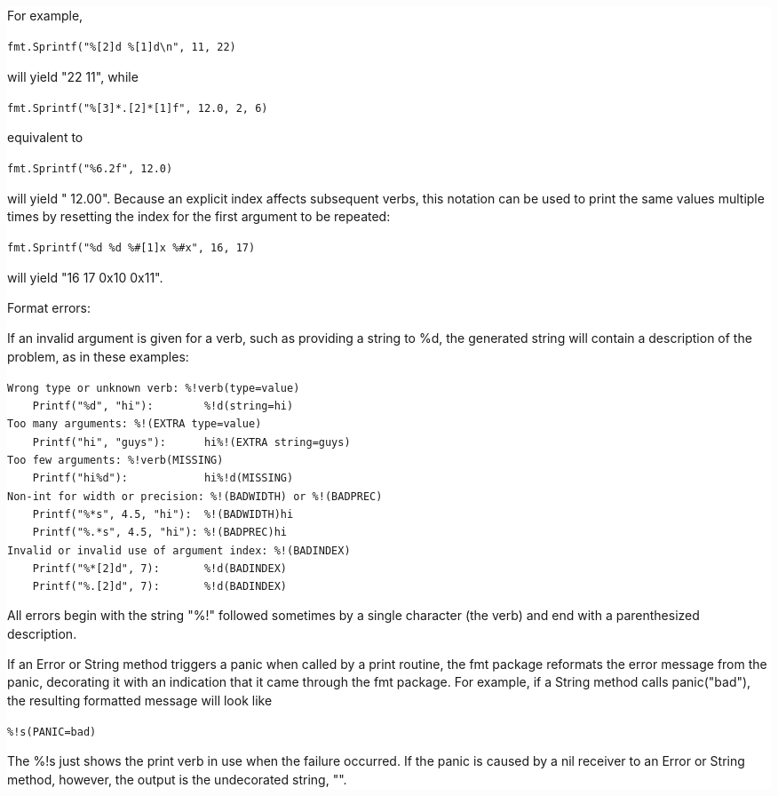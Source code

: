 For example,


	fmt.Sprintf("%[2]d %[1]d\n", 11, 22)

will yield "22 11", while


	fmt.Sprintf("%[3]*.[2]*[1]f", 12.0, 2, 6)

equivalent to


	fmt.Sprintf("%6.2f", 12.0)

will yield " 12.00". Because an explicit index affects subsequent verbs,
this notation can be used to print the same values multiple times
by resetting the index for the first argument to be repeated:


	fmt.Sprintf("%d %d %#[1]x %#x", 16, 17)

will yield "16 17 0x10 0x11".

Format errors:

If an invalid argument is given for a verb, such as providing
a string to %d, the generated string will contain a
description of the problem, as in these examples:


	Wrong type or unknown verb: %!verb(type=value)
		Printf("%d", "hi"):        %!d(string=hi)
	Too many arguments: %!(EXTRA type=value)
		Printf("hi", "guys"):      hi%!(EXTRA string=guys)
	Too few arguments: %!verb(MISSING)
		Printf("hi%d"):            hi%!d(MISSING)
	Non-int for width or precision: %!(BADWIDTH) or %!(BADPREC)
		Printf("%*s", 4.5, "hi"):  %!(BADWIDTH)hi
		Printf("%.*s", 4.5, "hi"): %!(BADPREC)hi
	Invalid or invalid use of argument index: %!(BADINDEX)
		Printf("%*[2]d", 7):       %!d(BADINDEX)
		Printf("%.[2]d", 7):       %!d(BADINDEX)

All errors begin with the string "%!" followed sometimes
by a single character (the verb) and end with a parenthesized
description.

If an Error or String method triggers a panic when called by a
print routine, the fmt package reformats the error message
from the panic, decorating it with an indication that it came
through the fmt package.  For example, if a String method
calls panic("bad"), the resulting formatted message will look
like


	%!s(PANIC=bad)

The %!s just shows the print verb in use when the failure
occurred. If the panic is caused by a nil receiver to an Error
or String method, however, the output is the undecorated
string, "<nil>".
